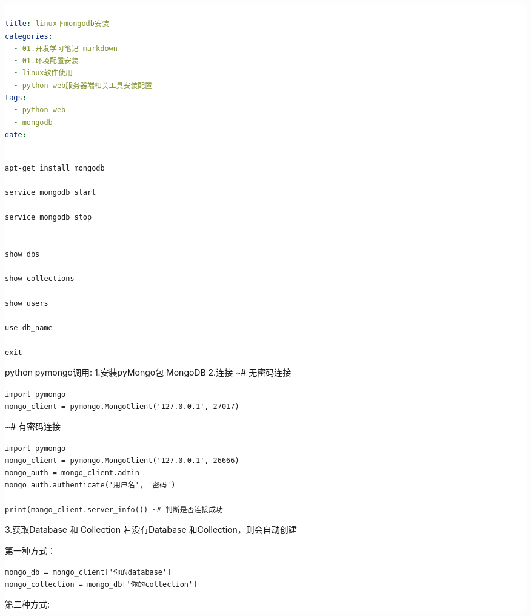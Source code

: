```yaml
---
title: linux下mongodb安装
categories:
  - 01.开发学习笔记 markdown
  - 01.环境配置安装
  - linux软件使用
  - python web服务器端相关工具安装配置
tags:
  - python web
  - mongodb
date:
---
```


    apt-get install mongodb

    service mongodb start

    service mongodb stop


    show dbs

    show collections 

    show users

    use db_name

    exit


python pymongo调用:
1.安装pyMongo包 MongoDB
2.连接
~# 无密码连接

    import pymongo
    mongo_client = pymongo.MongoClient('127.0.0.1', 27017)

~# 有密码连接

    import pymongo
    mongo_client = pymongo.MongoClient('127.0.0.1', 26666)
    mongo_auth = mongo_client.admin
    mongo_auth.authenticate('用户名', '密码')

    print(mongo_client.server_info()) ~# 判断是否连接成功
    

3.获取Database 和 Collection
若没有Database 和Collection，则会自动创建

第一种方式：

    mongo_db = mongo_client['你的database']
    mongo_collection = mongo_db['你的collection']

第二种方式:
